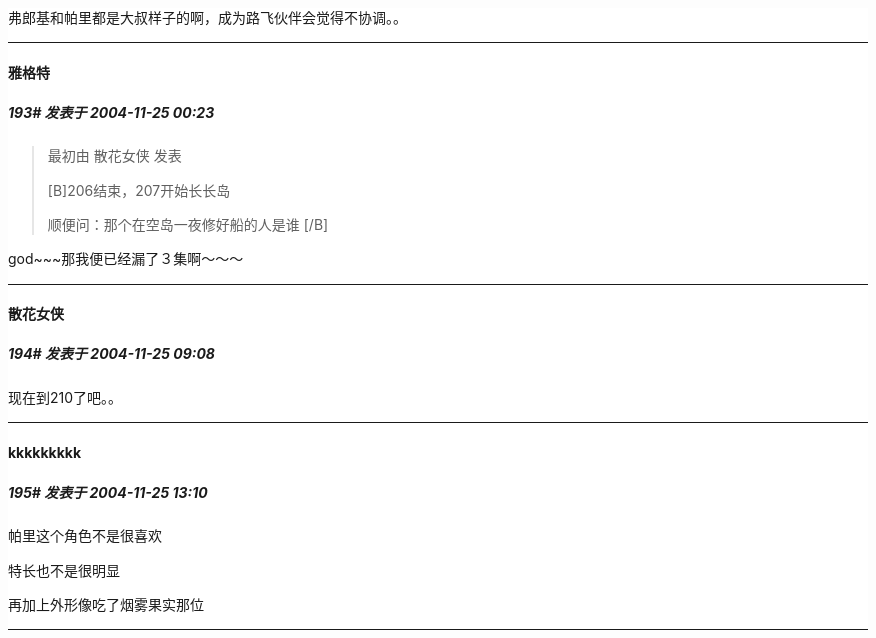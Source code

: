 


弗郎基和帕里都是大叔样子的啊，成为路飞伙伴会觉得不协调。。







-----

####  雅格特  
##### 193#       发表于 2004-11-25 00:23



<blockquote>最初由 散花女侠 发表

[B]206结束，207开始长长岛


顺便问：那个在空岛一夜修好船的人是谁 [/B]</blockquote>



god~~~那我便已经漏了３集啊～～～







-----

####  散花女侠  
##### 194#       发表于 2004-11-25 09:08




现在到210了吧。。







-----

####  kkkkkkkkk  
##### 195#       发表于 2004-11-25 13:10




帕里这个角色不是很喜欢

特长也不是很明显

再加上外形像吃了烟雾果实那位







-----

